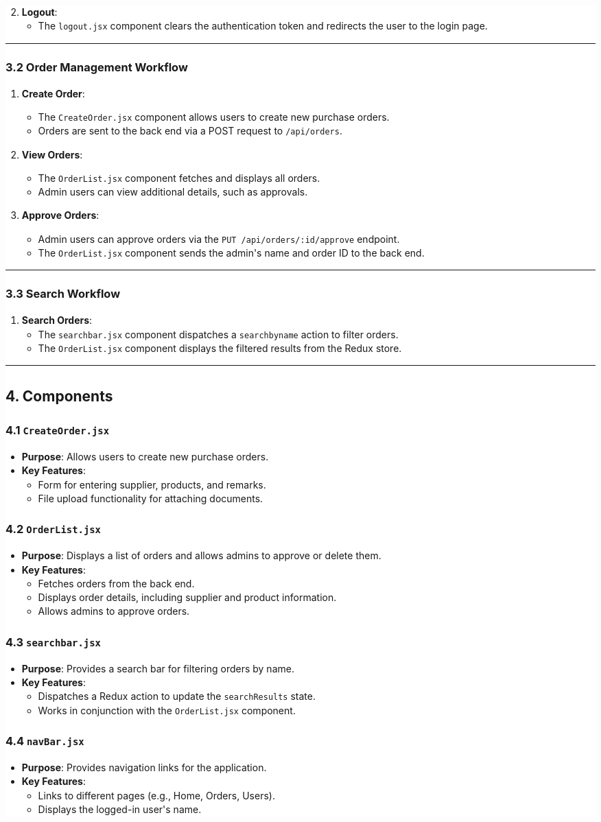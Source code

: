 2. **Logout**:
   - The `logout.jsx` component clears the authentication token and redirects the user to the login page.

---

### 3.2 Order Management Workflow
1. **Create Order**:
   - The `CreateOrder.jsx` component allows users to create new purchase orders.
   - Orders are sent to the back end via a POST request to `/api/orders`.

2. **View Orders**:
   - The `OrderList.jsx` component fetches and displays all orders.
   - Admin users can view additional details, such as approvals.

3. **Approve Orders**:
   - Admin users can approve orders via the `PUT /api/orders/:id/approve` endpoint.
   - The `OrderList.jsx` component sends the admin's name and order ID to the back end.

---

### 3.3 Search Workflow
1. **Search Orders**:
   - The `searchbar.jsx` component dispatches a `searchbyname` action to filter orders.
   - The `OrderList.jsx` component displays the filtered results from the Redux store.

---

## 4. Components

### 4.1 `CreateOrder.jsx`
- **Purpose**: Allows users to create new purchase orders.
- **Key Features**:
  - Form for entering supplier, products, and remarks.
  - File upload functionality for attaching documents.

### 4.2 `OrderList.jsx`
- **Purpose**: Displays a list of orders and allows admins to approve or delete them.
- **Key Features**:
  - Fetches orders from the back end.
  - Displays order details, including supplier and product information.
  - Allows admins to approve orders.

### 4.3 `searchbar.jsx`
- **Purpose**: Provides a search bar for filtering orders by name.
- **Key Features**:
  - Dispatches a Redux action to update the `searchResults` state.
  - Works in conjunction with the `OrderList.jsx` component.

### 4.4 `navBar.jsx`
- **Purpose**: Provides navigation links for the application.
- **Key Features**:
  - Links to different pages (e.g., Home, Orders, Users).
  - Displays the logged-in user's name.
